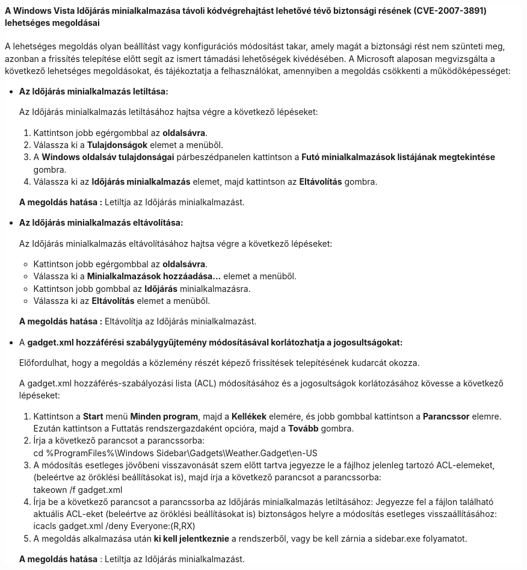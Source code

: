 #### A Windows Vista Időjárás minialkalmazása távoli kódvégrehajtást lehetővé tévő biztonsági résének (CVE-2007-3891) lehetséges megoldásai
  
A lehetséges megoldás olyan beállítást vagy konfigurációs módosítást takar, amely magát a biztonsági rést nem szünteti meg, azonban a frissítés telepítése előtt segít az ismert támadási lehetőségek kivédésében. A Microsoft alaposan megvizsgálta a következő lehetséges megoldásokat, és tájékoztatja a felhasználókat, amennyiben a megoldás csökkenti a működőképességet:
  
-   **Az Időjárás minialkalmazás letiltása:**
  
    Az Időjárás minialkalmazás letiltásához hajtsa végre a következő lépéseket:
  
    1.  Kattintson jobb egérgombbal az **oldalsávra**.  
    2.  Válassza ki a **Tulajdonságok** elemet a menüből.  
    3.  A **Windows oldalsáv tulajdonságai** párbeszédpanelen kattintson a **Futó minialkalmazások listájának megtekintése** gombra.  
    4.  Válassza ki az **Időjárás minialkalmazás** elemet, majd kattintson az **Eltávolítás** gombra.
  
    **A megoldás hatása :** Letiltja az Időjárás minialkalmazást.
  
-   **Az Időjárás minialkalmazás eltávolítása:**
  
    Az Időjárás minialkalmazás eltávolításához hajtsa végre a következő lépéseket:
  
    -   Kattintson jobb egérgombbal az **oldalsávra**.  
    -   Válassza ki a **Minialkalmazások hozzáadása...** elemet a menüből.  
    -   Kattintson jobb gombbal az **Időjárás** minialkalmazásra.  
    -   Válassza ki az **Eltávolítás** elemet a menüből.
  
    **A megoldás hatása :** Eltávolítja az Időjárás minialkalmazást.
  
-   A **gadget.xml hozzáférési szabálygyűjtemény módosításával korlátozhatja a jogosultságokat:**
  
    Előfordulhat, hogy a megoldás a közlemény részét képező frissítések telepítésének kudarcát okozza.
  
    A gadget.xml hozzáférés-szabályozási lista (ACL) módosításához és a jogosultságok korlátozásához kövesse a következő lépéseket:
  
    1.  Kattintson a **Start** menü **Minden program**, majd a **Kellékek** elemére, és jobb gombbal kattintson a **Parancssor** elemre. Ezután kattintson a Futtatás rendszergazdaként opcióra, majd a **Tovább** gombra.  
    2.  Írja a következő parancsot a parancssorba:  
        cd %ProgramFiles%\\Windows Sidebar\\Gadgets\\Weather.Gadget\\en-US  
    3.  A módosítás esetleges jövőbeni visszavonását szem előtt tartva jegyezze le a fájlhoz jelenleg tartozó ACL-elemeket, (beleértve az öröklési beállításokat is), majd írja a következő parancsot a parancssorba:  
        takeown /f gadget.xml  
    4.  Írja be a következő parancsot a parancssorba az Időjárás minialkalmazás letiltásához: Jegyezze fel a fájlon található aktuális ACL-eket (beleértve az öröklési beállításokat is) biztonságos helyre a módosítás esetleges visszaállításához:  
        icacls gadget.xml /deny Everyone:(R,RX)  
    5.  A megoldás alkalmazása után **ki kell jelentkeznie** a rendszerből, vagy be kell zárnia a sidebar.exe folyamatot.
  
    **A megoldás hatása** : Letiltja az Időjárás minialkalmazást.
  